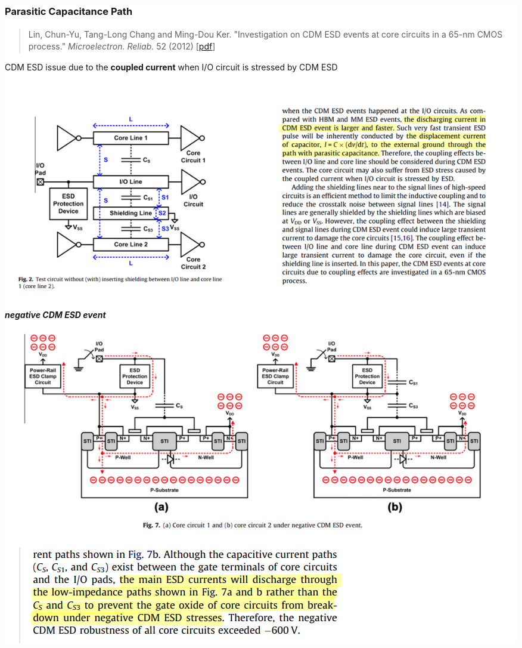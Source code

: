


### Parasitic Capacitance Path

> Lin, Chun-Yu, Tang-Long Chang and Ming-Dou Ker. "Investigation on CDM ESD events at core circuits in a 65-nm CMOS process." *Microelectron. Reliab.* 52 (2012) [[pdf](https://sci-hub.se/10.1016/j.microrel.2012.04.021)]

CDM ESD issue due to the **coupled current** when I/O circuit is stressed by CDM ESD

![image-20251022230235648](esd-latchup/image-20251022230235648.png)

***negative CDM ESD event***

![image-20251022224704366](esd-latchup/image-20251022224704366.png)

> ![image-20251022224753852](esd-latchup/image-20251022224753852.png)
